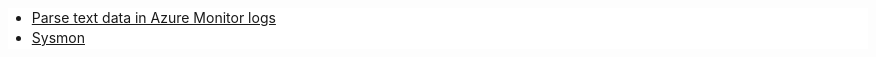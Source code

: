- [Parse text data in Azure Monitor logs](https://docs.microsoft.com/en-us/azure/azure-monitor/log-query/parse-text)
- [Sysmon](https://docs.microsoft.com/en-us/sysinternals/downloads/sysmon)
